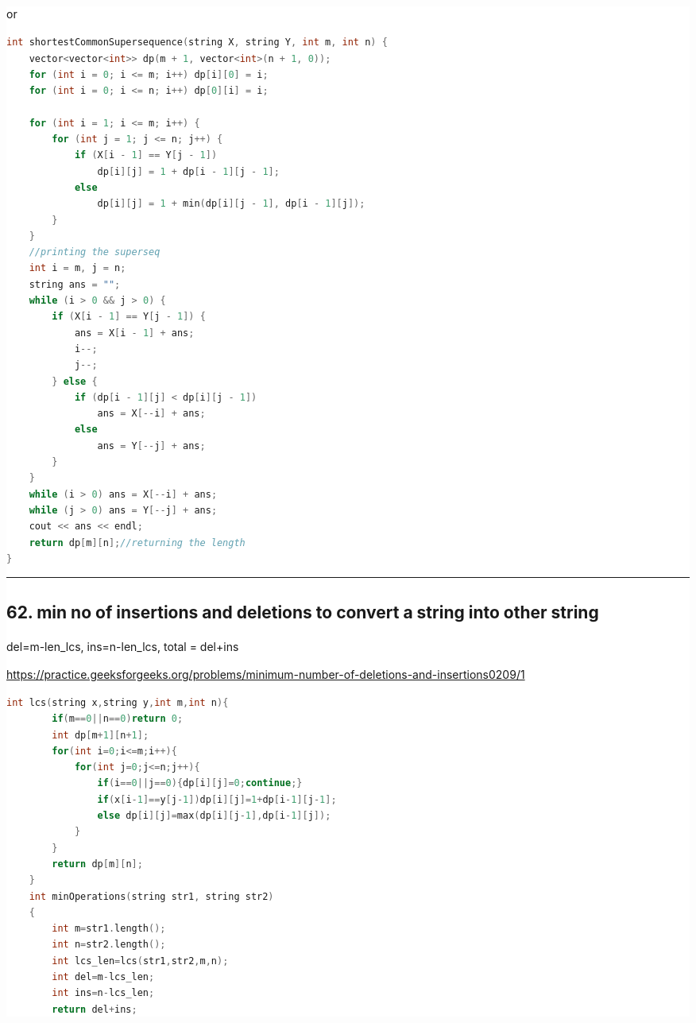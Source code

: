 or
```cpp
int shortestCommonSupersequence(string X, string Y, int m, int n) {
    vector<vector<int>> dp(m + 1, vector<int>(n + 1, 0));
    for (int i = 0; i <= m; i++) dp[i][0] = i;
    for (int i = 0; i <= n; i++) dp[0][i] = i;

    for (int i = 1; i <= m; i++) {
        for (int j = 1; j <= n; j++) {
            if (X[i - 1] == Y[j - 1])
                dp[i][j] = 1 + dp[i - 1][j - 1];
            else
                dp[i][j] = 1 + min(dp[i][j - 1], dp[i - 1][j]);
        }
    }
    //printing the superseq
    int i = m, j = n;
    string ans = "";
    while (i > 0 && j > 0) {
        if (X[i - 1] == Y[j - 1]) {
            ans = X[i - 1] + ans;
            i--;
            j--;
        } else {
            if (dp[i - 1][j] < dp[i][j - 1])
                ans = X[--i] + ans;
            else
                ans = Y[--j] + ans;
        }
    }
    while (i > 0) ans = X[--i] + ans;
    while (j > 0) ans = Y[--j] + ans;
    cout << ans << endl;
    return dp[m][n];//returning the length
}
```
-----------------------------------------------
## 62. min no of insertions and deletions to convert a string into other string 
del=m-len_lcs,  ins=n-len_lcs, total = del+ins

https://practice.geeksforgeeks.org/problems/minimum-number-of-deletions-and-insertions0209/1
```cpp
int lcs(string x,string y,int m,int n){
        if(m==0||n==0)return 0;
        int dp[m+1][n+1];
        for(int i=0;i<=m;i++){
            for(int j=0;j<=n;j++){
                if(i==0||j==0){dp[i][j]=0;continue;}
                if(x[i-1]==y[j-1])dp[i][j]=1+dp[i-1][j-1];
                else dp[i][j]=max(dp[i][j-1],dp[i-1][j]);
            }
        }
        return dp[m][n];
    }
	int minOperations(string str1, string str2) 
	{ 
	    int m=str1.length();
	    int n=str2.length();
	    int lcs_len=lcs(str1,str2,m,n);
	    int del=m-lcs_len;
	    int ins=n-lcs_len;
	    return del+ins;
```